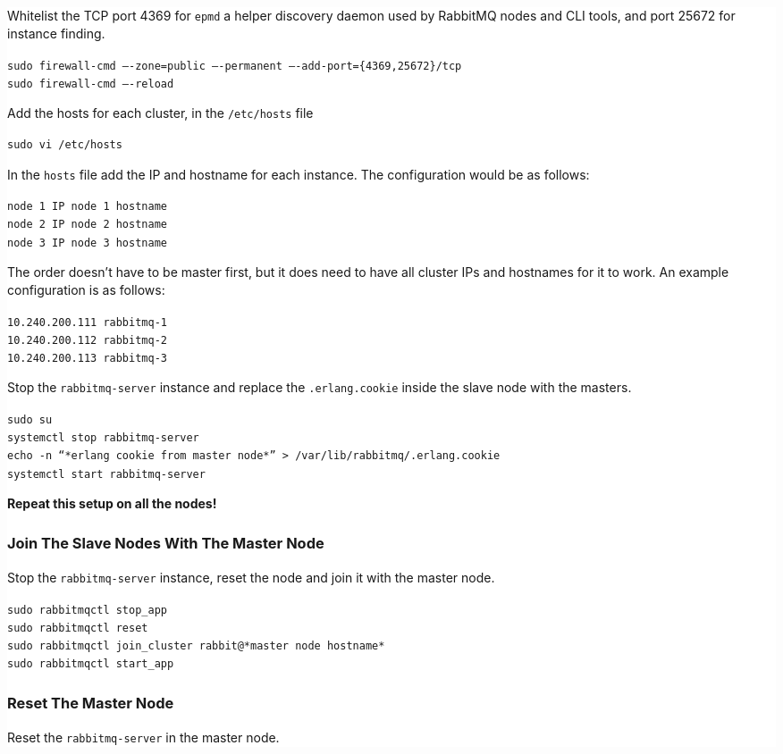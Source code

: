 Whitelist the TCP port 4369 for `epmd` a helper discovery daemon used by RabbitMQ nodes and CLI tools, and port 25672 for instance finding.

```
sudo firewall-cmd —-zone=public —-permanent —-add-port={4369,25672}/tcp  
sudo firewall-cmd —-reload
```

Add the hosts for each cluster, in the `/etc/hosts` file

```
sudo vi /etc/hosts
```

In the `hosts` file add the IP and hostname for each instance. The configuration would be as follows:

```
node 1 IP node 1 hostname  
node 2 IP node 2 hostname  
node 3 IP node 3 hostname
```

The order doesn’t have to be master first, but it does need to have all cluster IPs and hostnames for it to work. An example configuration is as follows:

```
10.240.200.111 rabbitmq-1  
10.240.200.112 rabbitmq-2  
10.240.200.113 rabbitmq-3
```

Stop the `rabbitmq-server` instance and replace the `.erlang.cookie` inside the slave node with the masters.

```
sudo su  
systemctl stop rabbitmq-server  
echo -n “*erlang cookie from master node*” > /var/lib/rabbitmq/.erlang.cookie  
systemctl start rabbitmq-server
```

**Repeat this setup on all the nodes!**

### Join The Slave Nodes With The Master Node

Stop the `rabbitmq-server` instance, reset the node and join it with the master node.

```
sudo rabbitmqctl stop_app  
sudo rabbitmqctl reset  
sudo rabbitmqctl join_cluster rabbit@*master node hostname*  
sudo rabbitmqctl start_app
```

### Reset The Master Node

Reset the `rabbitmq-server` in the master node.
